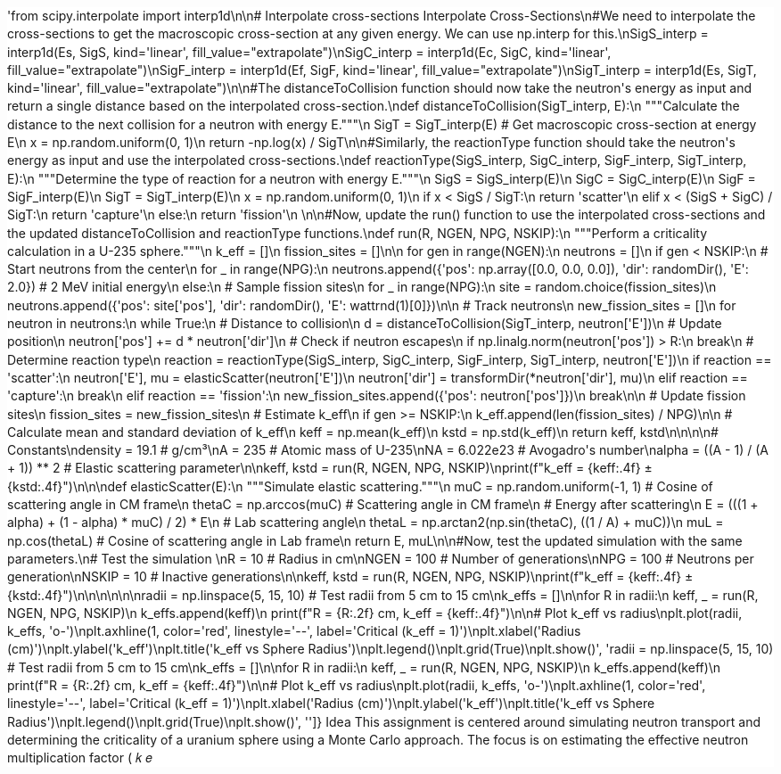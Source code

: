   'from scipy.interpolate import interp1d\n\n# Interpolate cross-sections Interpolate Cross-Sections\n#We need to interpolate the cross-sections to get the macroscopic cross-section at any given energy. We can use np.interp for this.\nSigS_interp = interp1d(Es, SigS, kind=\'linear\', fill_value="extrapolate")\nSigC_interp = interp1d(Ec, SigC, kind=\'linear\', fill_value="extrapolate")\nSigF_interp = interp1d(Ef, SigF, kind=\'linear\', fill_value="extrapolate")\nSigT_interp = interp1d(Es, SigT, kind=\'linear\', fill_value="extrapolate")\n\n#The distanceToCollision function should now take the neutron\'s energy as input and return a single distance based on the interpolated cross-section.\ndef distanceToCollision(SigT_interp, E):\n    """Calculate the distance to the next collision for a neutron with energy E."""\n    SigT = SigT_interp(E)  # Get macroscopic cross-section at energy E\n    x = np.random.uniform(0, 1)\n    return -np.log(x) / SigT\n\n#Similarly, the reactionType function should take the neutron\'s energy as input and use the interpolated cross-sections.\ndef reactionType(SigS_interp, SigC_interp, SigF_interp, SigT_interp, E):\n    """Determine the type of reaction for a neutron with energy E."""\n    SigS = SigS_interp(E)\n    SigC = SigC_interp(E)\n    SigF = SigF_interp(E)\n    SigT = SigT_interp(E)\n    x = np.random.uniform(0, 1)\n    if x < SigS / SigT:\n        return \'scatter\'\n    elif x < (SigS + SigC) / SigT:\n        return \'capture\'\n    else:\n        return \'fission\'\n    \n\n#Now, update the run() function to use the interpolated cross-sections and the updated distanceToCollision and reactionType functions.\ndef run(R, NGEN, NPG, NSKIP):\n    """Perform a criticality calculation in a U-235 sphere."""\n    k_eff = []\n    fission_sites = []\n\n    for gen in range(NGEN):\n        neutrons = []\n        if gen < NSKIP:\n            # Start neutrons from the center\n            for _ in range(NPG):\n                neutrons.append({\'pos\': np.array([0.0, 0.0, 0.0]), \'dir\': randomDir(), \'E\': 2.0})  # 2 MeV initial energy\n        else:\n            # Sample fission sites\n            for _ in range(NPG):\n                site = random.choice(fission_sites)\n                neutrons.append({\'pos\': site[\'pos\'], \'dir\': randomDir(), \'E\': wattrnd(1)[0]})\n\n        # Track neutrons\n        new_fission_sites = []\n        for neutron in neutrons:\n            while True:\n                # Distance to collision\n                d = distanceToCollision(SigT_interp, neutron[\'E\'])\n                # Update position\n                neutron[\'pos\'] += d * neutron[\'dir\']\n                # Check if neutron escapes\n                if np.linalg.norm(neutron[\'pos\']) > R:\n                    break\n                # Determine reaction type\n                reaction = reactionType(SigS_interp, SigC_interp, SigF_interp, SigT_interp, neutron[\'E\'])\n                if reaction == \'scatter\':\n                    neutron[\'E\'], mu = elasticScatter(neutron[\'E\'])\n                    neutron[\'dir\'] = transformDir(*neutron[\'dir\'], mu)\n                elif reaction == \'capture\':\n                    break\n                elif reaction == \'fission\':\n                    new_fission_sites.append({\'pos\': neutron[\'pos\']})\n                    break\n\n        # Update fission sites\n        fission_sites = new_fission_sites\n        # Estimate k_eff\n        if gen >= NSKIP:\n            k_eff.append(len(fission_sites) / NPG)\n\n    # Calculate mean and standard deviation of k_eff\n    keff = np.mean(k_eff)\n    kstd = np.std(k_eff)\n    return keff, kstd\n\n\n\n# Constants\ndensity = 19.1  # g/cm³\nA = 235  # Atomic mass of U-235\nNA = 6.022e23  # Avogadro\'s number\nalpha = ((A - 1) / (A + 1)) ** 2  # Elastic scattering parameter\n\nkeff, kstd = run(R, NGEN, NPG, NSKIP)\nprint(f"k_eff = {keff:.4f} ± {kstd:.4f}")\n\n\ndef elasticScatter(E):\n    """Simulate elastic scattering."""\n    muC = np.random.uniform(-1, 1)  # Cosine of scattering angle in CM frame\n    thetaC = np.arccos(muC)  # Scattering angle in CM frame\n    # Energy after scattering\n    E = (((1 + alpha) + (1 - alpha) * muC) / 2) * E\n    # Lab scattering angle\n    thetaL = np.arctan2(np.sin(thetaC), ((1 / A) + muC))\n    muL = np.cos(thetaL)  # Cosine of scattering angle in Lab frame\n    return E, muL\n\n#Now, test the updated simulation with the same parameters.\n# Test the simulation \nR = 10  # Radius in cm\nNGEN = 100  # Number of generations\nNPG = 100  # Neutrons per generation\nNSKIP = 10  # Inactive generations\n\nkeff, kstd = run(R, NGEN, NPG, NSKIP)\nprint(f"k_eff = {keff:.4f} ± {kstd:.4f}")\n\n\n\n\n\nradii = np.linspace(5, 15, 10)  # Test radii from 5 cm to 15 cm\nk_effs = []\n\nfor R in radii:\n    keff, _ = run(R, NGEN, NPG, NSKIP)\n    k_effs.append(keff)\n    print(f"R = {R:.2f} cm, k_eff = {keff:.4f}")\n\n# Plot k_eff vs radius\nplt.plot(radii, k_effs, \'o-\')\nplt.axhline(1, color=\'red\', linestyle=\'--\', label=\'Critical (k_eff = 1)\')\nplt.xlabel(\'Radius (cm)\')\nplt.ylabel(\'k_eff\')\nplt.title(\'k_eff vs Sphere Radius\')\nplt.legend()\nplt.grid(True)\nplt.show()',
  'radii = np.linspace(5, 15, 10)  # Test radii from 5 cm to 15 cm\nk_effs = []\n\nfor R in radii:\n    keff, _ = run(R, NGEN, NPG, NSKIP)\n    k_effs.append(keff)\n    print(f"R = {R:.2f} cm, k_eff = {keff:.4f}")\n\n# Plot k_eff vs radius\nplt.plot(radii, k_effs, \'o-\')\nplt.axhline(1, color=\'red\', linestyle=\'--\', label=\'Critical (k_eff = 1)\')\nplt.xlabel(\'Radius (cm)\')\nplt.ylabel(\'k_eff\')\nplt.title(\'k_eff vs Sphere Radius\')\nplt.legend()\nplt.grid(True)\nplt.show()',
  '']}
Idea
This assignment is centered around simulating neutron transport and determining the criticality of a uranium sphere using a Monte Carlo approach. The focus is on estimating the effective neutron multiplication factor (
𝑘
𝑒